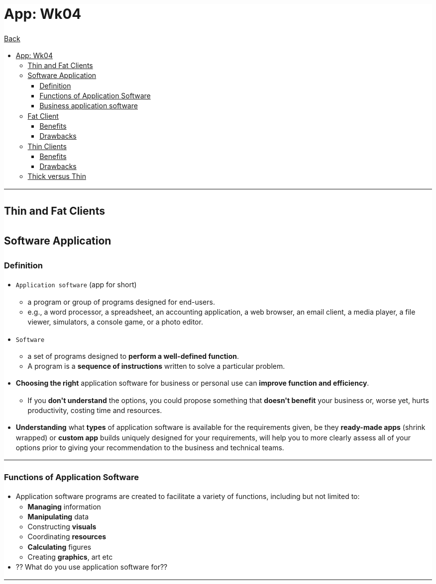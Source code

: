 # App: Wk04

[Back](../../app_tech.md)

- [App: Wk04](#app-wk04)
  - [Thin and Fat Clients](#thin-and-fat-clients)
  - [Software Application](#software-application)
    - [Definition](#definition)
    - [Functions of Application Software](#functions-of-application-software)
    - [Business application software](#business-application-software)
  - [Fat Client](#fat-client)
    - [Benefits](#benefits)
    - [Drawbacks](#drawbacks)
  - [Thin Clients](#thin-clients)
    - [Benefits](#benefits-1)
    - [Drawbacks](#drawbacks-1)
  - [Thick versus Thin](#thick-versus-thin)

---

## Thin and Fat Clients

## Software Application

### Definition

- `Application software` (app for short)
  - a program or group of programs designed for end-users.
  - e.g., a word processor, a spreadsheet, an accounting application, a web browser, an email client, a media player, a file viewer, simulators, a console game, or a photo editor.
- `Software`

  - a set of programs designed to **perform a well-defined function**.
  - A program is a **sequence of instructions** written to solve a particular problem.

- **Choosing the right** application software for business or personal use can **improve function and efficiency**.
  - If you **don't understand** the options, you could propose something that **doesn't benefit** your business or, worse yet, hurts productivity, costing time and resources.
- **Understanding** what **types** of application software is available for the requirements given, be they **ready-made apps** (shrink wrapped) or **custom app** builds uniquely designed for your requirements, will help you to more clearly assess all of your options prior to giving your recommendation to the business and technical teams.

---

### Functions of Application Software

- Application software programs are created to facilitate a variety of functions, including but not limited to:
  - **Managing** information
  - **Manipulating** data
  - Constructing **visuals**
  - Coordinating **resources**
  - **Calculating** figures
  - Creating **graphics**, art etc
- ?? What do you use application software for??

---